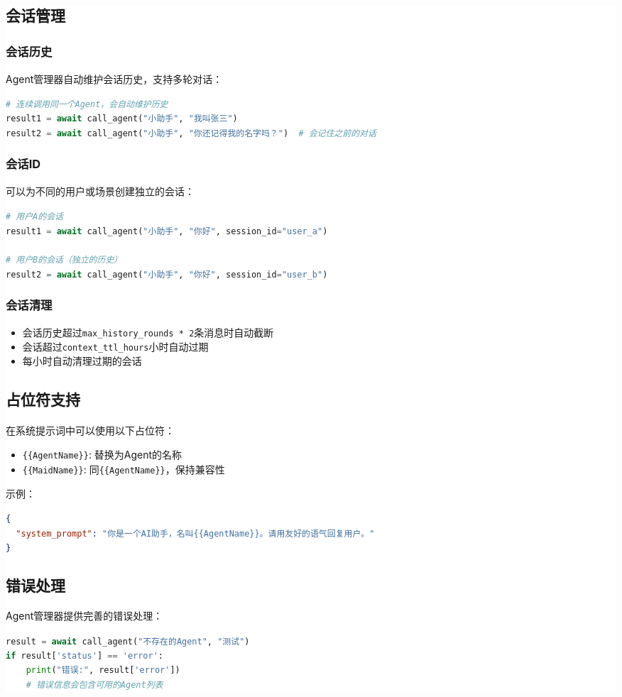 ## 会话管理

### 会话历史

Agent管理器自动维护会话历史，支持多轮对话：

```python
# 连续调用同一个Agent，会自动维护历史
result1 = await call_agent("小助手", "我叫张三")
result2 = await call_agent("小助手", "你还记得我的名字吗？")  # 会记住之前的对话
```

### 会话ID

可以为不同的用户或场景创建独立的会话：

```python
# 用户A的会话
result1 = await call_agent("小助手", "你好", session_id="user_a")

# 用户B的会话（独立的历史）
result2 = await call_agent("小助手", "你好", session_id="user_b")
```

### 会话清理

- 会话历史超过`max_history_rounds * 2`条消息时自动截断
- 会话超过`context_ttl_hours`小时自动过期
- 每小时自动清理过期的会话

## 占位符支持

在系统提示词中可以使用以下占位符：

- `{{AgentName}}`: 替换为Agent的名称
- `{{MaidName}}`: 同`{{AgentName}}`，保持兼容性

示例：
```json
{
  "system_prompt": "你是一个AI助手，名叫{{AgentName}}。请用友好的语气回复用户。"
}
```

## 错误处理

Agent管理器提供完善的错误处理：

```python
result = await call_agent("不存在的Agent", "测试")
if result['status'] == 'error':
    print("错误:", result['error'])
    # 错误信息会包含可用的Agent列表
```
